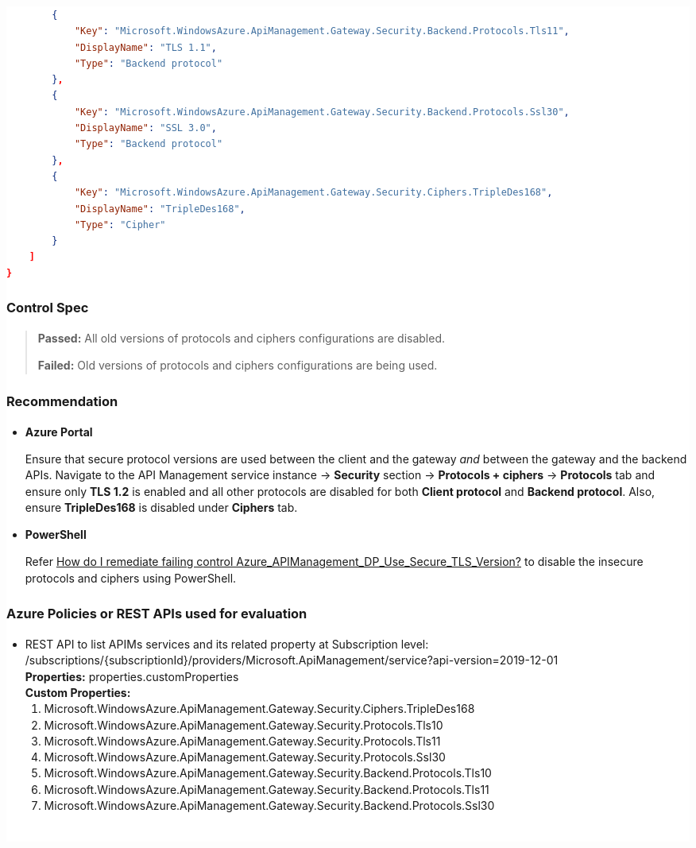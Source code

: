```json 
		{
			"Key": "Microsoft.WindowsAzure.ApiManagement.Gateway.Security.Backend.Protocols.Tls11",
			"DisplayName": "TLS 1.1",
			"Type": "Backend protocol"
		},
		{
			"Key": "Microsoft.WindowsAzure.ApiManagement.Gateway.Security.Backend.Protocols.Ssl30",
			"DisplayName": "SSL 3.0",
			"Type": "Backend protocol"
		},
		{
			"Key": "Microsoft.WindowsAzure.ApiManagement.Gateway.Security.Ciphers.TripleDes168",
			"DisplayName": "TripleDes168",
			"Type": "Cipher"
		}
	]
}
 ``` 

### Control Spec

> **Passed:**
> All old versions of protocols and ciphers configurations are disabled.
>
> **Failed:**
> Old versions of protocols and ciphers configurations are being used.
>
>

### Recommendation

- **Azure Portal**

    Ensure that secure protocol versions are used between the client and the gateway *and* between the gateway and the backend APIs. Navigate to the API Management service instance -> **Security** section -> **Protocols + ciphers** -> **Protocols** tab and ensure only **TLS 1.2** is enabled and all other protocols are disabled for both **Client protocol** and **Backend protocol**. Also, ensure **TripleDes168** is disabled under **Ciphers** tab.

- **PowerShell**

    Refer [How do I remediate failing control Azure_APIManagement_DP_Use_Secure_TLS_Version?](https://github.com/azsk/DevOpsKit-docs/blob/master/00c-Addressing-Control-Failures/Readme.md#how-do-i-remediate-failing-control-azure_apimanagement_dp_use_secure_tls_version) to disable the insecure protocols and ciphers using PowerShell.

### Azure Policies or REST APIs used for evaluation

- REST API to list APIMs services and its related property at Subscription level: /subscriptions/{subscriptionId}/providers/Microsoft.ApiManagement/service?api-version=2019-12-01<br />
**Properties:** properties.customProperties<br />
**Custom Properties:** <br />
  1. Microsoft.WindowsAzure.ApiManagement.Gateway.Security.Ciphers.TripleDes168
  2. Microsoft.WindowsAzure.ApiManagement.Gateway.Security.Protocols.Tls10
  3. Microsoft.WindowsAzure.ApiManagement.Gateway.Security.Protocols.Tls11
  4. Microsoft.WindowsAzure.ApiManagement.Gateway.Security.Protocols.Ssl30
  5. Microsoft.WindowsAzure.ApiManagement.Gateway.Security.Backend.Protocols.Tls10
  6. Microsoft.WindowsAzure.ApiManagement.Gateway.Security.Backend.Protocols.Tls11
  7. Microsoft.WindowsAzure.ApiManagement.Gateway.Security.Backend.Protocols.Ssl30
<br />
